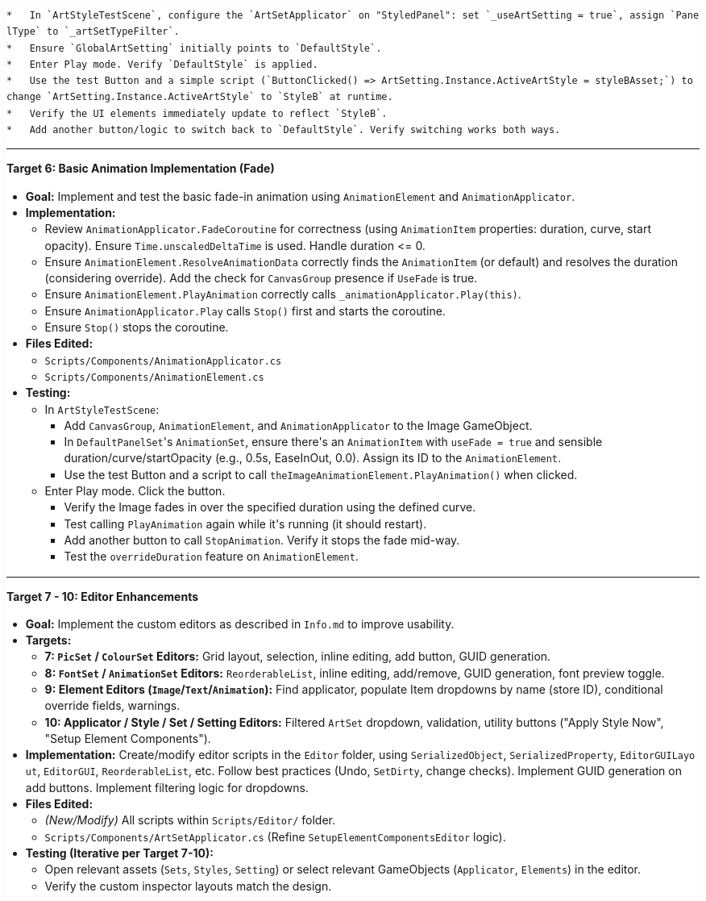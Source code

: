     *   In `ArtStyleTestScene`, configure the `ArtSetApplicator` on "StyledPanel": set `_useArtSetting = true`, assign `PanelType` to `_artSetTypeFilter`.
    *   Ensure `GlobalArtSetting` initially points to `DefaultStyle`.
    *   Enter Play mode. Verify `DefaultStyle` is applied.
    *   Use the test Button and a simple script (`ButtonClicked() => ArtSetting.Instance.ActiveArtStyle = styleBAsset;`) to change `ArtSetting.Instance.ActiveArtStyle` to `StyleB` at runtime.
    *   Verify the UI elements immediately update to reflect `StyleB`.
    *   Add another button/logic to switch back to `DefaultStyle`. Verify switching works both ways.

---

**Target 6: Basic Animation Implementation (Fade)**

*   **Goal:** Implement and test the basic fade-in animation using `AnimationElement` and `AnimationApplicator`.
*   **Implementation:**
    *   Review `AnimationApplicator.FadeCoroutine` for correctness (using `AnimationItem` properties: duration, curve, start opacity). Ensure `Time.unscaledDeltaTime` is used. Handle duration <= 0.
    *   Ensure `AnimationElement.ResolveAnimationData` correctly finds the `AnimationItem` (or default) and resolves the duration (considering override). Add the check for `CanvasGroup` presence if `UseFade` is true.
    *   Ensure `AnimationElement.PlayAnimation` correctly calls `_animationApplicator.Play(this)`.
    *   Ensure `AnimationApplicator.Play` calls `Stop()` first and starts the coroutine.
    *   Ensure `Stop()` stops the coroutine.
*   **Files Edited:**
    *   `Scripts/Components/AnimationApplicator.cs`
    *   `Scripts/Components/AnimationElement.cs`
*   **Testing:**
    *   In `ArtStyleTestScene`:
        *   Add `CanvasGroup`, `AnimationElement`, and `AnimationApplicator` to the Image GameObject.
        *   In `DefaultPanelSet`'s `AnimationSet`, ensure there's an `AnimationItem` with `useFade = true` and sensible duration/curve/startOpacity (e.g., 0.5s, EaseInOut, 0.0). Assign its ID to the `AnimationElement`.
        *   Use the test Button and a script to call `theImageAnimationElement.PlayAnimation()` when clicked.
    *   Enter Play mode. Click the button.
        *   Verify the Image fades in over the specified duration using the defined curve.
        *   Test calling `PlayAnimation` again while it's running (it should restart).
        *   Add another button to call `StopAnimation`. Verify it stops the fade mid-way.
        *   Test the `overrideDuration` feature on `AnimationElement`.

---

**Target 7 - 10: Editor Enhancements**

*   **Goal:** Implement the custom editors as described in `Info.md` to improve usability.
*   **Targets:**
    *   **7: `PicSet` / `ColourSet` Editors:** Grid layout, selection, inline editing, add button, GUID generation.
    *   **8: `FontSet` / `AnimationSet` Editors:** `ReorderableList`, inline editing, add/remove, GUID generation, font preview toggle.
    *   **9: Element Editors (`Image`/`Text`/`Animation`):** Find applicator, populate Item dropdowns by name (store ID), conditional override fields, warnings.
    *   **10: Applicator / Style / Set / Setting Editors:** Filtered `ArtSet` dropdown, validation, utility buttons ("Apply Style Now", "Setup Element Components").
*   **Implementation:** Create/modify editor scripts in the `Editor` folder, using `SerializedObject`, `SerializedProperty`, `EditorGUILayout`, `EditorGUI`, `ReorderableList`, etc. Follow best practices (Undo, `SetDirty`, change checks). Implement GUID generation on add buttons. Implement filtering logic for dropdowns.
*   **Files Edited:**
    *   *(New/Modify)* All scripts within `Scripts/Editor/` folder.
    *   `Scripts/Components/ArtSetApplicator.cs` (Refine `SetupElementComponentsEditor` logic).
*   **Testing (Iterative per Target 7-10):**
    *   Open relevant assets (`Sets`, `Styles`, `Setting`) or select relevant GameObjects (`Applicator`, `Elements`) in the editor.
    *   Verify the custom inspector layouts match the design.
